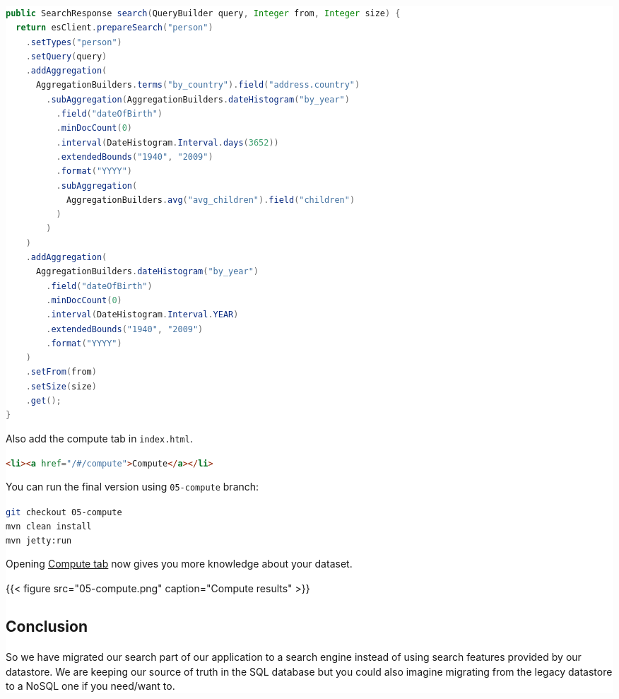 ```java
public SearchResponse search(QueryBuilder query, Integer from, Integer size) {
  return esClient.prepareSearch("person")
    .setTypes("person")
    .setQuery(query)
    .addAggregation(
      AggregationBuilders.terms("by_country").field("address.country")
        .subAggregation(AggregationBuilders.dateHistogram("by_year")
          .field("dateOfBirth")
          .minDocCount(0)
          .interval(DateHistogram.Interval.days(3652))
          .extendedBounds("1940", "2009")
          .format("YYYY")
          .subAggregation(
            AggregationBuilders.avg("avg_children").field("children")
          )
        )
    )
    .addAggregation(
      AggregationBuilders.dateHistogram("by_year")
        .field("dateOfBirth")
        .minDocCount(0)
        .interval(DateHistogram.Interval.YEAR)
        .extendedBounds("1940", "2009")
        .format("YYYY")
    )
    .setFrom(from)
    .setSize(size)
    .get();
}
```

Also add the compute tab in `index.html`.

```html
<li><a href="/#/compute">Compute</a></li>
```

You can run the final version using `05-compute` branch:

```sh
git checkout 05-compute
mvn clean install
mvn jetty:run
```

Opening [Compute tab](http://0.0.0.0:8080/#/compute) now gives you more knowledge about your dataset.

{{< figure src="05-compute.png" caption="Compute results" >}}

## Conclusion

So we have migrated our search part of our application to a search engine instead of using search features provided by our datastore. We are keeping our source of truth in the SQL database but you could also imagine migrating from the legacy datastore to a NoSQL one if you need/want to.
